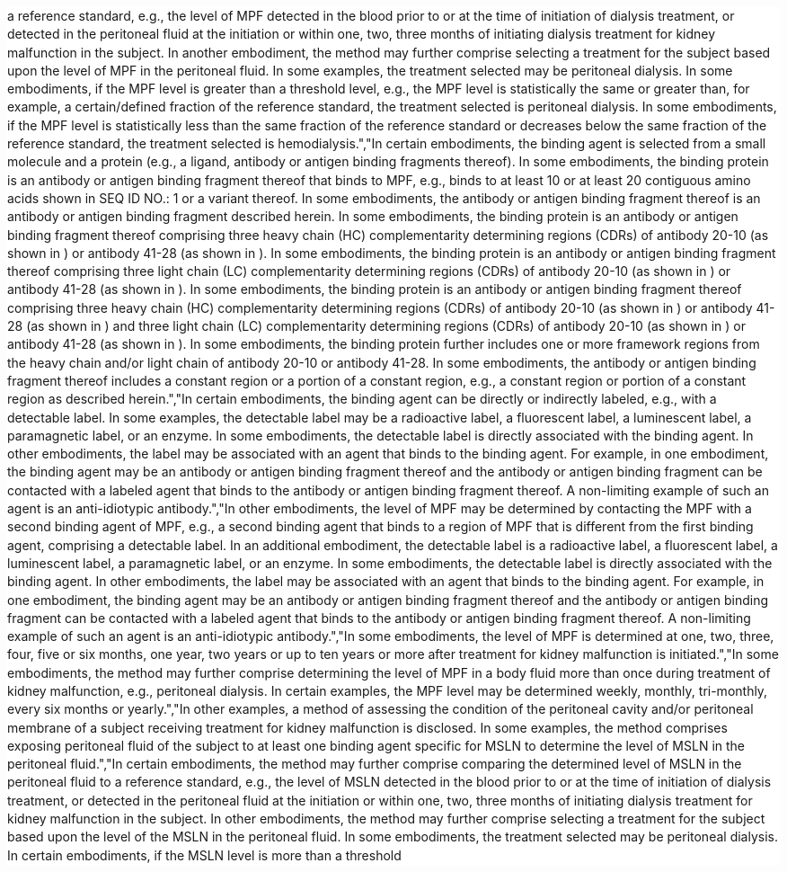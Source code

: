 a reference standard, e.g., the level of MPF detected in the blood prior to or at the time of initiation of dialysis treatment, or detected in the peritoneal fluid at the initiation or within one, two, three months of initiating dialysis treatment for kidney malfunction in the subject. In another embodiment, the method may further comprise selecting a treatment for the subject based upon the level of MPF in the peritoneal fluid. In some examples, the treatment selected may be peritoneal dialysis. In some embodiments, if the MPF level is greater than a threshold level, e.g., the MPF level is statistically the same or greater than, for example, a certain\/defined fraction of the reference standard, the treatment selected is peritoneal dialysis. In some embodiments, if the MPF level is statistically less than the same fraction of the reference standard or decreases below the same fraction of the reference standard, the treatment selected is hemodialysis.","In certain embodiments, the binding agent is selected from a small molecule and a protein (e.g., a ligand, antibody or antigen binding fragments thereof). In some embodiments, the binding protein is an antibody or antigen binding fragment thereof that binds to MPF, e.g., binds to at least 10 or at least 20 contiguous amino acids shown in SEQ ID NO.: 1 or a variant thereof. In some embodiments, the antibody or antigen binding fragment thereof is an antibody or antigen binding fragment described herein. In some embodiments, the binding protein is an antibody or antigen binding fragment thereof comprising three heavy chain (HC) complementarity determining regions (CDRs) of antibody 20-10 (as shown in ) or antibody 41-28 (as shown in ). In some embodiments, the binding protein is an antibody or antigen binding fragment thereof comprising three light chain (LC) complementarity determining regions (CDRs) of antibody 20-10 (as shown in ) or antibody 41-28 (as shown in ). In some embodiments, the binding protein is an antibody or antigen binding fragment thereof comprising three heavy chain (HC) complementarity determining regions (CDRs) of antibody 20-10 (as shown in ) or antibody 41-28 (as shown in ) and three light chain (LC) complementarity determining regions (CDRs) of antibody 20-10 (as shown in ) or antibody 41-28 (as shown in ). In some embodiments, the binding protein further includes one or more framework regions from the heavy chain and\/or light chain of antibody 20-10 or antibody 41-28. In some embodiments, the antibody or antigen binding fragment thereof includes a constant region or a portion of a constant region, e.g., a constant region or portion of a constant region as described herein.","In certain embodiments, the binding agent can be directly or indirectly labeled, e.g., with a detectable label. In some examples, the detectable label may be a radioactive label, a fluorescent label, a luminescent label, a paramagnetic label, or an enzyme. In some embodiments, the detectable label is directly associated with the binding agent. In other embodiments, the label may be associated with an agent that binds to the binding agent. For example, in one embodiment, the binding agent may be an antibody or antigen binding fragment thereof and the antibody or antigen binding fragment can be contacted with a labeled agent that binds to the antibody or antigen binding fragment thereof. A non-limiting example of such an agent is an anti-idiotypic antibody.","In other embodiments, the level of MPF may be determined by contacting the MPF with a second binding agent of MPF, e.g., a second binding agent that binds to a region of MPF that is different from the first binding agent, comprising a detectable label. In an additional embodiment, the detectable label is a radioactive label, a fluorescent label, a luminescent label, a paramagnetic label, or an enzyme. In some embodiments, the detectable label is directly associated with the binding agent. In other embodiments, the label may be associated with an agent that binds to the binding agent. For example, in one embodiment, the binding agent may be an antibody or antigen binding fragment thereof and the antibody or antigen binding fragment can be contacted with a labeled agent that binds to the antibody or antigen binding fragment thereof. A non-limiting example of such an agent is an anti-idiotypic antibody.","In some embodiments, the level of MPF is determined at one, two, three, four, five or six months, one year, two years or up to ten years or more after treatment for kidney malfunction is initiated.","In some embodiments, the method may further comprise determining the level of MPF in a body fluid more than once during treatment of kidney malfunction, e.g., peritoneal dialysis. In certain examples, the MPF level may be determined weekly, monthly, tri-monthly, every six months or yearly.","In other examples, a method of assessing the condition of the peritoneal cavity and\/or peritoneal membrane of a subject receiving treatment for kidney malfunction is disclosed. In some examples, the method comprises exposing peritoneal fluid of the subject to at least one binding agent specific for MSLN to determine the level of MSLN in the peritoneal fluid.","In certain embodiments, the method may further comprise comparing the determined level of MSLN in the peritoneal fluid to a reference standard, e.g., the level of MSLN detected in the blood prior to or at the time of initiation of dialysis treatment, or detected in the peritoneal fluid at the initiation or within one, two, three months of initiating dialysis treatment for kidney malfunction in the subject. In other embodiments, the method may further comprise selecting a treatment for the subject based upon the level of the MSLN in the peritoneal fluid. In some embodiments, the treatment selected may be peritoneal dialysis. In certain embodiments, if the MSLN level is more than a threshold